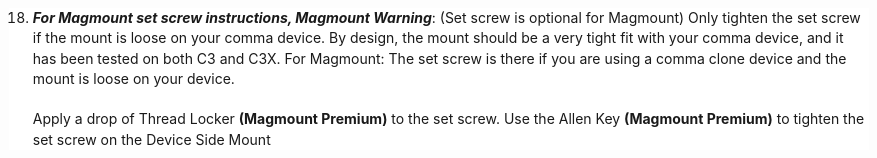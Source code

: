 
18. _**For Magmount set screw instructions, Magmount Warning**_: (Set screw is optional for Magmount) Only tighten the set screw if the mount is loose on your comma device. By design, the mount should be a very tight fit with your comma device, and it has been tested on both C3 and C3X. For Magmount: The set screw is there if you are using a comma clone device and the mount is loose on your device. \
    \
    Apply a drop of Thread Locker **(Magmount Premium)** to the set screw. Use the Allen Key **(Magmount Premium)** to tighten the set screw on the Device Side Mount
